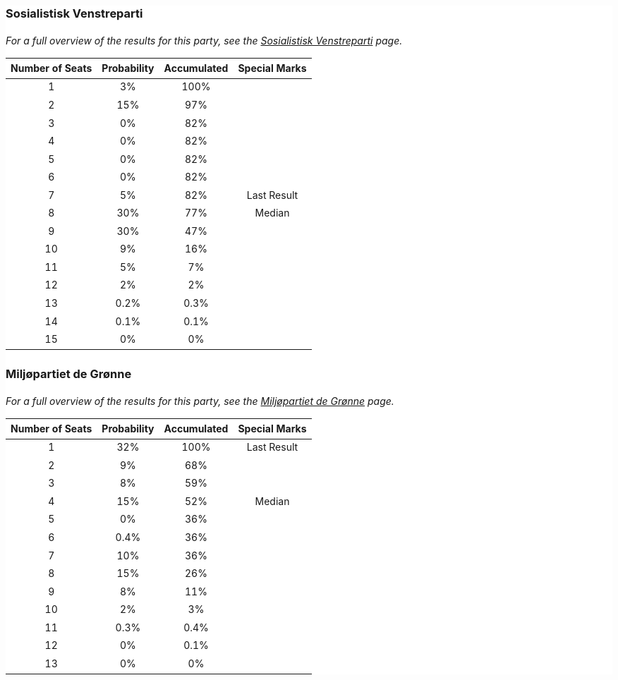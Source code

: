 
### Sosialistisk Venstreparti

*For a full overview of the results for this party, see the [Sosialistisk Venstreparti](party-sosialistiskvenstreparti.html) page.*

| Number of Seats | Probability | Accumulated | Special Marks |
|:---------------:|:-----------:|:-----------:|:-------------:|
| 1 | 3% | 100% |  |
| 2 | 15% | 97% |  |
| 3 | 0% | 82% |  |
| 4 | 0% | 82% |  |
| 5 | 0% | 82% |  |
| 6 | 0% | 82% |  |
| 7 | 5% | 82% | Last Result |
| 8 | 30% | 77% | Median |
| 9 | 30% | 47% |  |
| 10 | 9% | 16% |  |
| 11 | 5% | 7% |  |
| 12 | 2% | 2% |  |
| 13 | 0.2% | 0.3% |  |
| 14 | 0.1% | 0.1% |  |
| 15 | 0% | 0% |  |

### Miljøpartiet de Grønne

*For a full overview of the results for this party, see the [Miljøpartiet de Grønne](party-miljpartietdegrnne.html) page.*

| Number of Seats | Probability | Accumulated | Special Marks |
|:---------------:|:-----------:|:-----------:|:-------------:|
| 1 | 32% | 100% | Last Result |
| 2 | 9% | 68% |  |
| 3 | 8% | 59% |  |
| 4 | 15% | 52% | Median |
| 5 | 0% | 36% |  |
| 6 | 0.4% | 36% |  |
| 7 | 10% | 36% |  |
| 8 | 15% | 26% |  |
| 9 | 8% | 11% |  |
| 10 | 2% | 3% |  |
| 11 | 0.3% | 0.4% |  |
| 12 | 0% | 0.1% |  |
| 13 | 0% | 0% |  |
